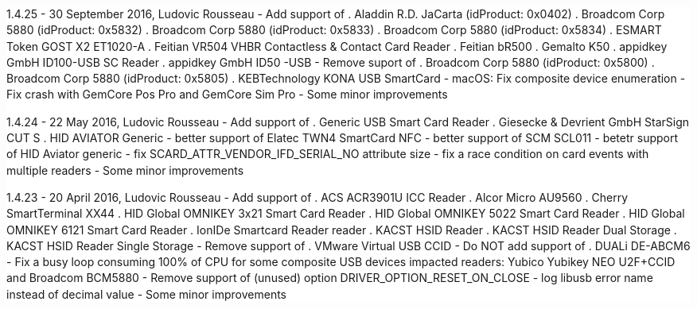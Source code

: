 
1.4.25 - 30 September 2016, Ludovic Rousseau
    - Add support of
      . Aladdin R.D. JaCarta (idProduct: 0x0402)
      . Broadcom Corp 5880 (idProduct: 0x5832)
      . Broadcom Corp 5880 (idProduct: 0x5833)
      . Broadcom Corp 5880 (idProduct: 0x5834)
      . ESMART Token GOST X2 ET1020-A
      . Feitian VR504 VHBR Contactless & Contact Card Reader
      . Feitian bR500
      . Gemalto K50
      . appidkey GmbH ID100-USB  SC Reader
      . appidkey GmbH ID50 -USB
    - Remove suport of
     . Broadcom Corp 5880 (idProduct: 0x5800)
     . Broadcom Corp 5880 (idProduct: 0x5805)
     . KEBTechnology KONA USB SmartCard
    - macOS: Fix composite device enumeration
    - Fix crash with GemCore Pos Pro and GemCore Sim Pro
    - Some minor improvements


1.4.24 - 22 May 2016, Ludovic Rousseau
    - Add support of
     . Generic USB Smart Card Reader
     . Giesecke & Devrient GmbH StarSign CUT S
     . HID AVIATOR Generic
    - better support of Elatec TWN4 SmartCard NFC
    - better support of SCM SCL011
    - betetr support of HID Aviator generic
    - fix SCARD_ATTR_VENDOR_IFD_SERIAL_NO attribute size
    - fix a race condition on card events with multiple readers
    - Some minor improvements


1.4.23 - 20 April 2016, Ludovic Rousseau
    - Add support of
      . ACS ACR3901U ICC Reader
      . Alcor Micro AU9560
      . Cherry SmartTerminal XX44
      . HID Global OMNIKEY 3x21 Smart Card Reader
      . HID Global OMNIKEY 5022 Smart Card Reader
      . HID Global OMNIKEY 6121 Smart Card Reader
      . IonIDe Smartcard Reader reader
      . KACST HSID Reader
      . KACST HSID Reader Dual Storage
      . KACST HSID Reader Single Storage
    - Remove support of
      . VMware Virtual USB CCID
    - Do NOT add support of
      . DUALi DE-ABCM6
    - Fix a busy loop consuming 100% of CPU for some composite USB devices
      impacted readers: Yubico Yubikey NEO U2F+CCID and Broadcom BCM5880
    - Remove support of (unused) option DRIVER_OPTION_RESET_ON_CLOSE
    - log libusb error name instead of decimal value
    - Some minor improvements
